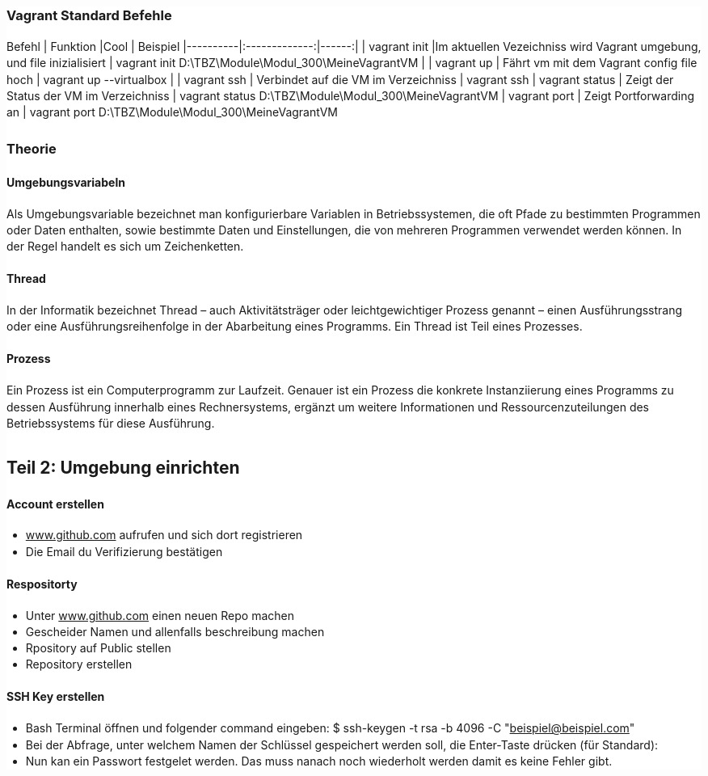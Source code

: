 ### Vagrant Standard Befehle 

 Befehl | Funktion |Cool | Beispiel
|----------|:-------------:|------:|
| vagrant init |Im aktuellen Vezeichniss wird Vagrant umgebung, und file inizialisiert | vagrant init D:\TBZ\Module\Modul_300\MeineVagrantVM |
| vagrant up | Fährt vm mit dem Vagrant config file hoch | vagrant up --virtualbox |
| vagrant ssh | Verbindet auf die VM im Verzeichniss | vagrant ssh 
| vagrant status | Zeigt der Status der VM im Verzeichniss | vagrant status D:\TBZ\Module\Modul_300\MeineVagrantVM
| vagrant port | Zeigt Portforwarding an | vagrant port D:\TBZ\Module\Modul_300\MeineVagrantVM


### Theorie

#### Umgebungsvariabeln
Als Umgebungsvariable bezeichnet man konfigurierbare Variablen in Betriebssystemen, die oft Pfade zu bestimmten Programmen oder Daten enthalten, sowie bestimmte Daten und Einstellungen, die von mehreren Programmen verwendet werden können. In der Regel handelt es sich um Zeichenketten.

#### Thread
In der Informatik bezeichnet Thread – auch Aktivitätsträger oder leichtgewichtiger Prozess genannt – einen Ausführungsstrang oder eine Ausführungsreihenfolge in der Abarbeitung eines Programms. Ein Thread ist Teil eines Prozesses. 

#### Prozess
Ein Prozess ist ein Computerprogramm zur Laufzeit. Genauer ist ein Prozess die konkrete Instanziierung eines Programms zu dessen Ausführung innerhalb eines Rechnersystems, ergänzt um weitere Informationen und Ressourcenzuteilungen des Betriebssystems für diese Ausführung.

## Teil 2: Umgebung einrichten

#### Account erstellen

- www.github.com aufrufen und sich dort registrieren
- Die Email du Verifizierung bestätigen

#### Respositorty

- Unter www.github.com einen neuen Repo machen
- Gescheider Namen und allenfalls beschreibung machen
- Rpository auf Public stellen
- Repository erstellen

#### SSH Key erstellen

- Bash Terminal öffnen und folgender command eingeben:   $  ssh-keygen -t rsa -b 4096 -C "beispiel@beispiel.com"
- Bei der Abfrage, unter welchem Namen der Schlüssel gespeichert werden soll, die Enter-Taste drücken (für Standard):
- Nun kan ein Passwort festgelet werden. Das muss nanach noch wiederholt werden damit es keine Fehler gibt. 
